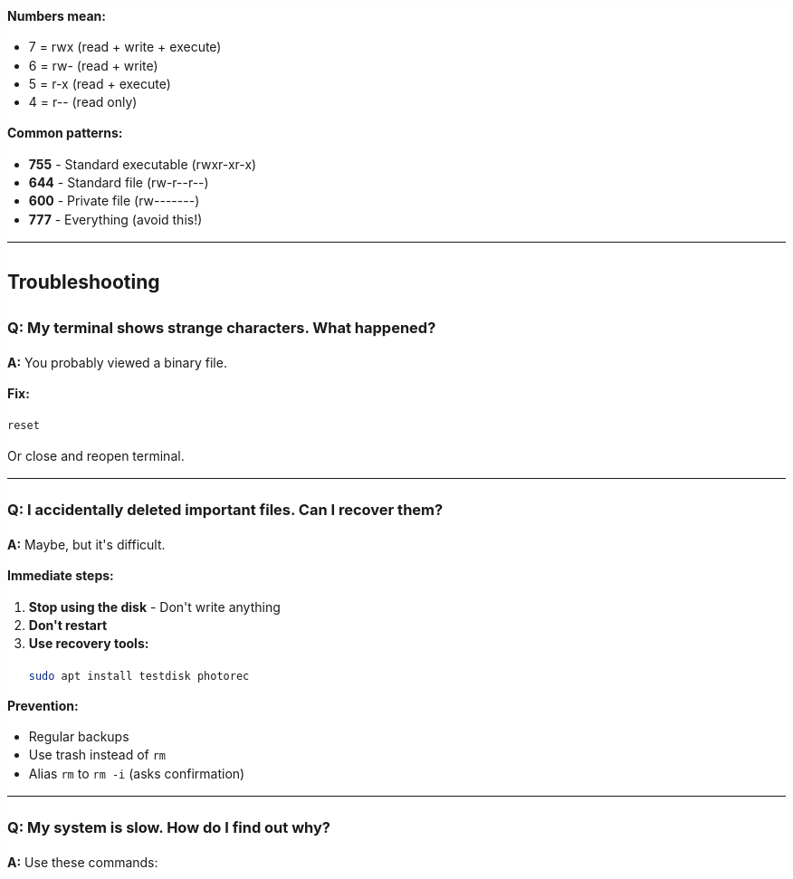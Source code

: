 **Numbers mean:**

- 7 = rwx (read + write + execute)
- 6 = rw- (read + write)
- 5 = r-x (read + execute)
- 4 = r-- (read only)

**Common patterns:**

- **755** - Standard executable (rwxr-xr-x)
- **644** - Standard file (rw-r--r--)
- **600** - Private file (rw-------)
- **777** - Everything (avoid this!)

---

## Troubleshooting

### Q: My terminal shows strange characters. What happened?

**A:** You probably viewed a binary file.

**Fix:**

```bash
reset
```

Or close and reopen terminal.

---

### Q: I accidentally deleted important files. Can I recover them?

**A:** Maybe, but it's difficult.

**Immediate steps:**

1. **Stop using the disk** - Don't write anything
2. **Don't restart**
3. **Use recovery tools:**
   ```bash
   sudo apt install testdisk photorec
   ```

**Prevention:**

- Regular backups
- Use trash instead of `rm`
- Alias `rm` to `rm -i` (asks confirmation)

---

### Q: My system is slow. How do I find out why?

**A:** Use these commands:
